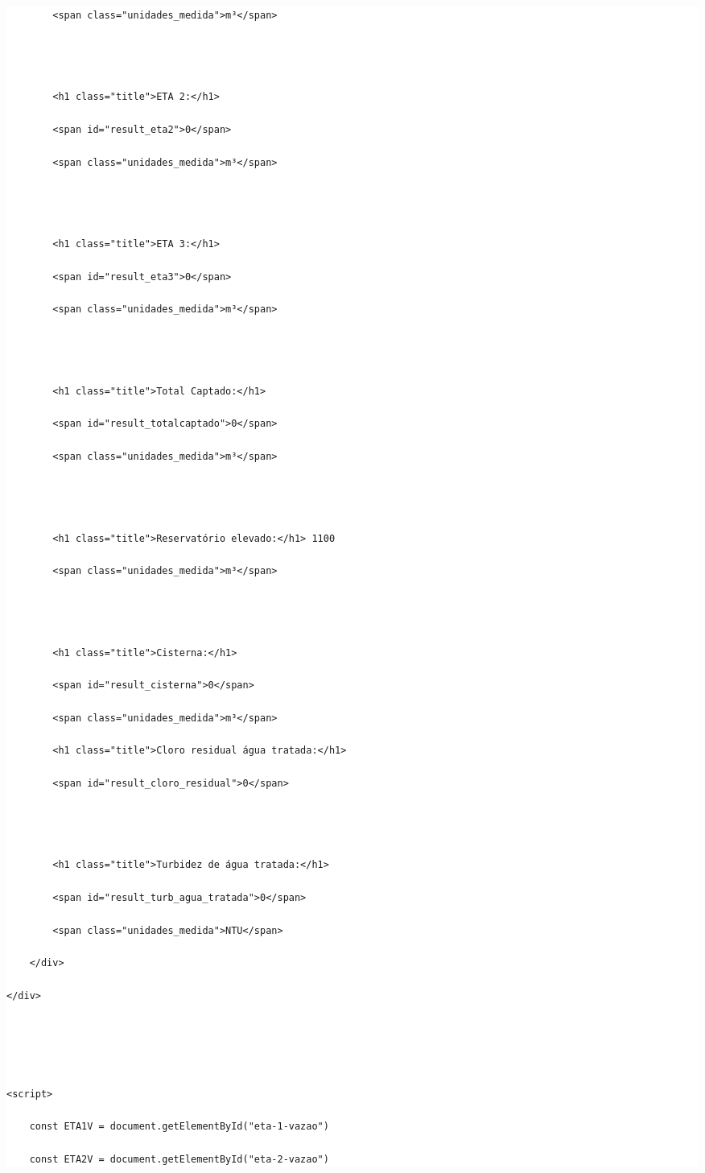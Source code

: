             <span class="unidades_medida">m³</span>


 

            <h1 class="title">ETA 2:</h1>

            <span id="result_eta2">0</span>

            <span class="unidades_medida">m³</span>


 

            <h1 class="title">ETA 3:</h1>

            <span id="result_eta3">0</span>

            <span class="unidades_medida">m³</span>


 

            <h1 class="title">Total Captado:</h1>

            <span id="result_totalcaptado">0</span>

            <span class="unidades_medida">m³</span>


 

            <h1 class="title">Reservatório elevado:</h1> 1100

            <span class="unidades_medida">m³</span>


 

            <h1 class="title">Cisterna:</h1>

            <span id="result_cisterna">0</span>

            <span class="unidades_medida">m³</span>

            <h1 class="title">Cloro residual água tratada:</h1>

            <span id="result_cloro_residual">0</span>


 

            <h1 class="title">Turbidez de água tratada:</h1>

            <span id="result_turb_agua_tratada">0</span>

            <span class="unidades_medida">NTU</span>

        </div>

    </div>



 

    <script>

        const ETA1V = document.getElementById("eta-1-vazao")

        const ETA2V = document.getElementById("eta-2-vazao")
